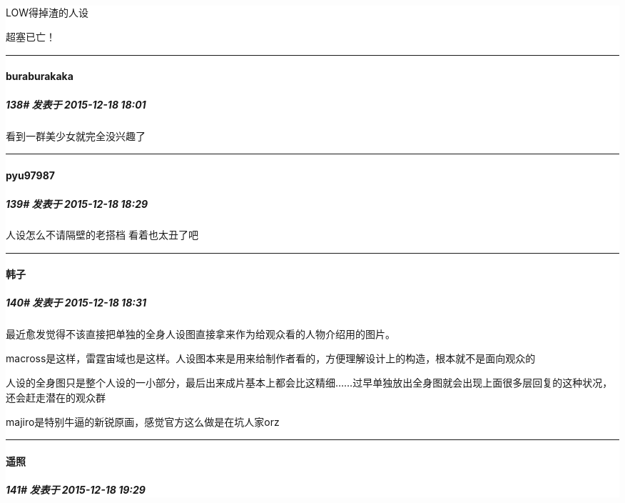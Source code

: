 LOW得掉渣的人设

超塞已亡！







-----

####  buraburakaka  
##### 138#       发表于 2015-12-18 18:01




看到一群美少女就完全没兴趣了







-----

####  pyu97987  
##### 139#       发表于 2015-12-18 18:29




人设怎么不请隔壁的老搭档 看着也太丑了吧







-----

####  韩子  
##### 140#       发表于 2015-12-18 18:31




最近愈发觉得不该直接把单独的全身人设图直接拿来作为给观众看的人物介绍用的图片。

macross是这样，雷霆宙域也是这样。人设图本来是用来给制作者看的，方便理解设计上的构造，根本就不是面向观众的

人设的全身图只是整个人设的一小部分，最后出来成片基本上都会比这精细……过早单独放出全身图就会出现上面很多层回复的这种状况，还会赶走潜在的观众群

majiro是特别牛逼的新锐原画，感觉官方这么做是在坑人家orz







-----

####  遥照  
##### 141#       发表于 2015-12-18 19:29

